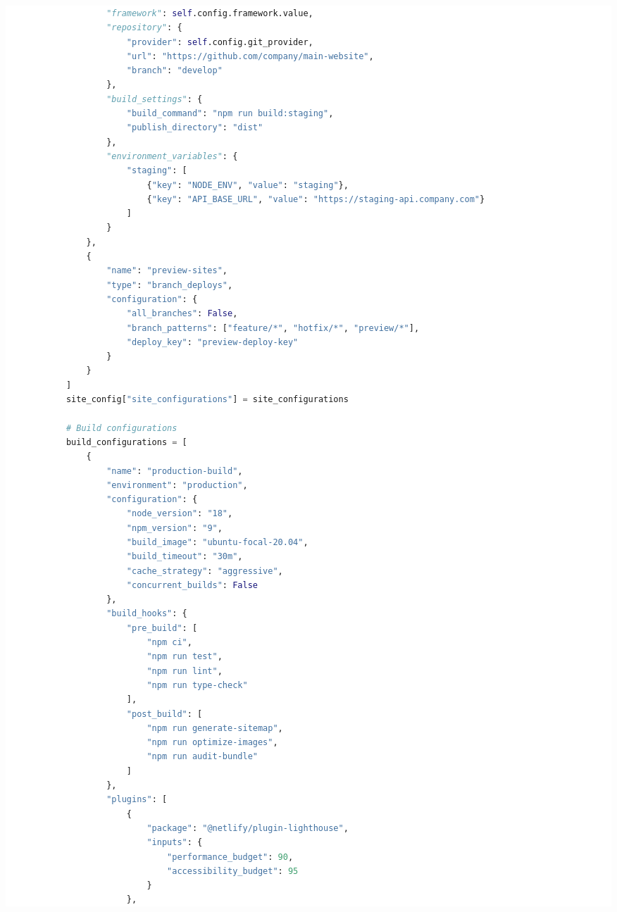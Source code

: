 ````python
                    "framework": self.config.framework.value,
                    "repository": {
                        "provider": self.config.git_provider,
                        "url": "https://github.com/company/main-website",
                        "branch": "develop"
                    },
                    "build_settings": {
                        "build_command": "npm run build:staging",
                        "publish_directory": "dist"
                    },
                    "environment_variables": {
                        "staging": [
                            {"key": "NODE_ENV", "value": "staging"},
                            {"key": "API_BASE_URL", "value": "https://staging-api.company.com"}
                        ]
                    }
                },
                {
                    "name": "preview-sites",
                    "type": "branch_deploys",
                    "configuration": {
                        "all_branches": False,
                        "branch_patterns": ["feature/*", "hotfix/*", "preview/*"],
                        "deploy_key": "preview-deploy-key"
                    }
                }
            ]
            site_config["site_configurations"] = site_configurations

            # Build configurations
            build_configurations = [
                {
                    "name": "production-build",
                    "environment": "production",
                    "configuration": {
                        "node_version": "18",
                        "npm_version": "9",
                        "build_image": "ubuntu-focal-20.04",
                        "build_timeout": "30m",
                        "cache_strategy": "aggressive",
                        "concurrent_builds": False
                    },
                    "build_hooks": {
                        "pre_build": [
                            "npm ci",
                            "npm run test",
                            "npm run lint",
                            "npm run type-check"
                        ],
                        "post_build": [
                            "npm run generate-sitemap",
                            "npm run optimize-images",
                            "npm run audit-bundle"
                        ]
                    },
                    "plugins": [
                        {
                            "package": "@netlify/plugin-lighthouse",
                            "inputs": {
                                "performance_budget": 90,
                                "accessibility_budget": 95
                            }
                        },
````